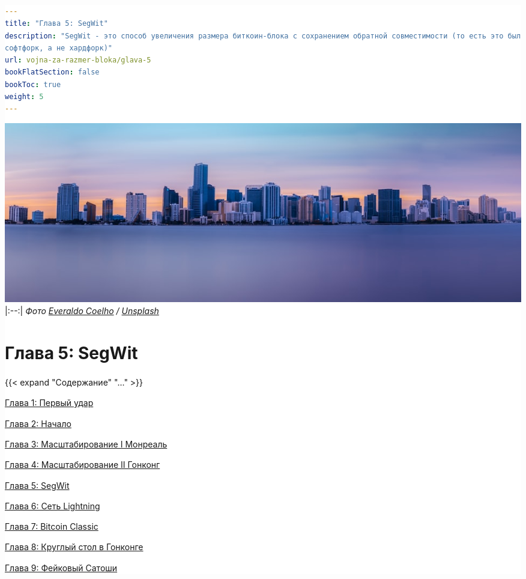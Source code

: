 ```yaml
---
title: "Глава 5: SegWit"
description: "SegWit - это способ увеличения размера биткоин-блока с сохранением обратной совместимости (то есть это был софтфорк, а не хардфорк)"
url: vojna-za-razmer-bloka/glava-5
bookFlatSection: false
bookToc: true
weight: 5
---
```


![cover](/img/vrb-437.jpeg#center)
|:--:|
_Фото [Everaldo Coelho](https://unsplash.com/@_everaldo?utm_source=ghost&utm_medium=referral&utm_campaign=api-credit) / [Unsplash](https://unsplash.com/?utm_source=ghost&utm_medium=referral&utm_campaign=api-credit)_

# Глава 5: SegWit

{{< expand "Содержание" "..." >}} 

[Глава 1: Первый удар](/vojna-za-razmer-bloka/glava-1)

[Глава 2: Начало](/vojna-za-razmer-bloka/glava-2)

[Глава 3: Масштабирование I Монреаль](/vojna-za-razmer-bloka/glava-3)

[Глава 4: Масштабирование II Гонконг](/vojna-za-razmer-bloka/glava-4)

[Глава 5: SegWit](/vojna-za-razmer-bloka/glava-5)

[Глава 6: Сеть Lightning](/vojna-za-razmer-bloka/glava-6)

[Глава 7: Bitcoin Classic](/vojna-za-razmer-bloka/glava-7)

[Глава 8: Круглый стол в Гонконге](/vojna-za-razmer-bloka/glava-8)

[Глава 9: Фейковый Сатоши](/vojna-za-razmer-bloka/glava-9)
